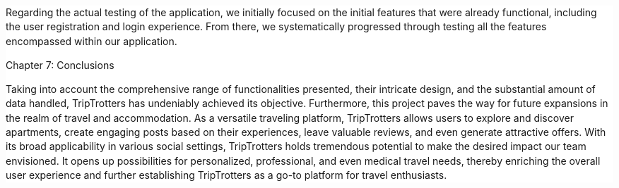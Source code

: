  

Regarding the actual testing of the application, we initially focused on the initial features that were already functional, including the user registration and login experience. From there, we systematically progressed through testing all the features encompassed within our application.
     











Chapter 7: Conclusions

Taking into account the comprehensive range of functionalities presented, their intricate design, and the substantial amount of data handled, TripTrotters has undeniably achieved its objective. 
Furthermore, this project paves the way for future expansions in the realm of travel and accommodation. As a versatile traveling platform, TripTrotters allows users to explore and discover apartments, create engaging posts based on their experiences, leave valuable reviews, and even generate attractive offers. With its broad applicability in various social settings, TripTrotters holds tremendous potential to make the desired impact our team envisioned. It opens up possibilities for personalized, professional, and even medical travel needs, thereby enriching the overall user experience and further establishing TripTrotters as a go-to platform for travel enthusiasts.

